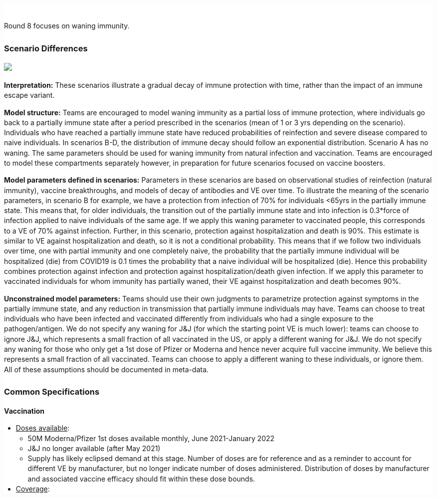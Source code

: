 <p>&nbsp;</p>
Round 8 focuses on waning immunity.


### Scenario Differences


![](https://raw.githubusercontent.com/midas-network/covid19-scenario-modeling-hub/master/previous-rounds/Round8_table.png)



**Interpretation:** These scenarios illustrate a gradual decay of immune protection with time, rather than the impact of an immune escape variant. 

**Model structure:** Teams are encouraged to model waning immunity as a partial loss of immune protection, where individuals go back to a partially immune state after a period prescribed in the scenarios (mean of 1 or 3 yrs depending on the scenario). Individuals who have reached a partially immune state have reduced probabilities of reinfection and severe disease compared to naive individuals. In scenarios B-D, the distribution of immune decay should follow an exponential distribution. Scenario A has no waning. The same parameters should be used for waning immunity from natural infection and vaccination. Teams are encouraged to model these compartments separately however, in preparation for future scenarios focused on vaccine boosters.
 

**Model parameters defined in scenarios:** Parameters in these scenarios are based on observational studies of reinfection (natural immunity), vaccine breakthroughs, and models of decay of antibodies and VE over time. To illustrate the meaning of the scenario parameters, in scenario B for example, we have a  protection from infection of 70% for individuals <65yrs in the partially immune state. This means that, for older individuals, the transition out of the partially immune state and into infection is 0.3\*force of infection applied to naive individuals of the same age. If we apply this waning parameter to vaccinated people, this corresponds to a VE of 70% against infection. Further, in this scenario, protection against hospitalization and death is 90%. This estimate is similar to VE against hospitalization and death, so it is not a conditional probability. This means that if we follow two individuals over time, one with partial immunity and one completely naive, the probability that the partially immune individual will be hospitalized (die) from COVID19 is 0.1 times the probability that a naive individual will be hospitalized (die). Hence this probability combines protection against infection and protection against hospitalization/death given infection. If we apply this parameter to vaccinated individuals for whom immunity has partially waned, their VE against hospitalization and death becomes 90%. 

**Unconstrained model parameters:** Teams should use their own judgments to parametrize protection against symptoms in the partially immune state, and any reduction in transmission that partially immune individuals may have. Teams can choose to treat individuals who have been infected and vaccinated differently from individuals who had a single exposure to the pathogen/antigen.  We do not specify any waning for J&J (for which the starting point VE is much lower): teams can choose to ignore J&J, which represents a small fraction of all vaccinated in the US, or apply a different waning for J&J. We do not specify any waning for those who only get a 1st dose of Pfizer or Moderna and hence never acquire full vaccine immunity. We believe this represents a small fraction of all vaccinated. Teams can choose to apply a different waning to these individuals, or ignore them. All of these assumptions should be documented in meta-data.


### Common Specifications

**Vaccination**
*   <ins>Doses available</ins>: 
    *	50M Moderna/Pfizer 1st doses available monthly, June 2021-January 2022
    *   J&J no longer available (after May 2021)
    *	Supply has likely eclipsed demand at this stage. Number of doses are for reference and as a reminder to account for different VE by manufacturer, but no longer indicate number of doses administered. Distribution of doses by manufacturer and associated vaccine efficacy should fit within these dose bounds.
*	<ins>Coverage</ins>: